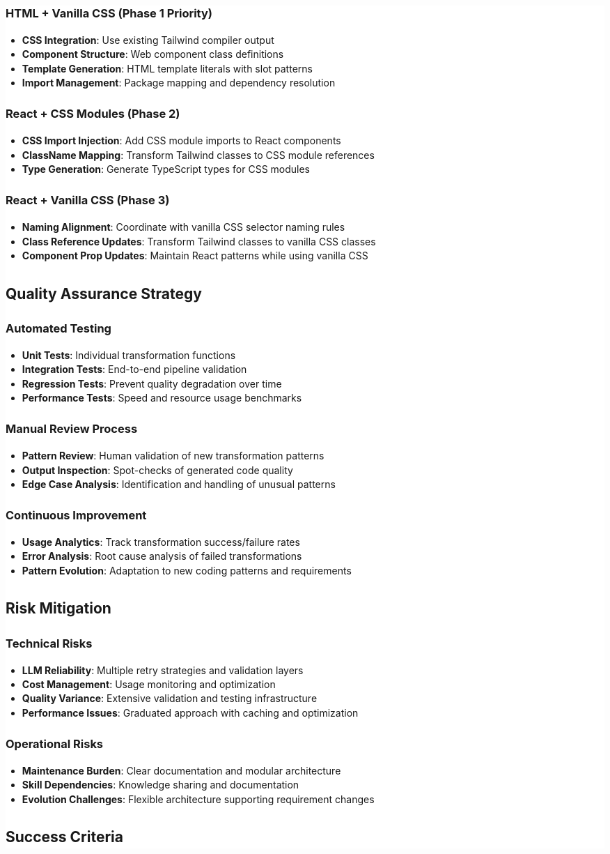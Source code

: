### HTML + Vanilla CSS (Phase 1 Priority)
- **CSS Integration**: Use existing Tailwind compiler output
- **Component Structure**: Web component class definitions
- **Template Generation**: HTML template literals with slot patterns
- **Import Management**: Package mapping and dependency resolution

### React + CSS Modules (Phase 2)
- **CSS Import Injection**: Add CSS module imports to React components
- **ClassName Mapping**: Transform Tailwind classes to CSS module references
- **Type Generation**: Generate TypeScript types for CSS modules

### React + Vanilla CSS (Phase 3)
- **Naming Alignment**: Coordinate with vanilla CSS selector naming rules
- **Class Reference Updates**: Transform Tailwind classes to vanilla CSS classes
- **Component Prop Updates**: Maintain React patterns while using vanilla CSS

## Quality Assurance Strategy

### Automated Testing
- **Unit Tests**: Individual transformation functions
- **Integration Tests**: End-to-end pipeline validation
- **Regression Tests**: Prevent quality degradation over time
- **Performance Tests**: Speed and resource usage benchmarks

### Manual Review Process
- **Pattern Review**: Human validation of new transformation patterns
- **Output Inspection**: Spot-checks of generated code quality
- **Edge Case Analysis**: Identification and handling of unusual patterns

### Continuous Improvement
- **Usage Analytics**: Track transformation success/failure rates
- **Error Analysis**: Root cause analysis of failed transformations
- **Pattern Evolution**: Adaptation to new coding patterns and requirements

## Risk Mitigation

### Technical Risks
- **LLM Reliability**: Multiple retry strategies and validation layers
- **Cost Management**: Usage monitoring and optimization
- **Quality Variance**: Extensive validation and testing infrastructure
- **Performance Issues**: Graduated approach with caching and optimization

### Operational Risks
- **Maintenance Burden**: Clear documentation and modular architecture
- **Skill Dependencies**: Knowledge sharing and documentation
- **Evolution Challenges**: Flexible architecture supporting requirement changes

## Success Criteria
